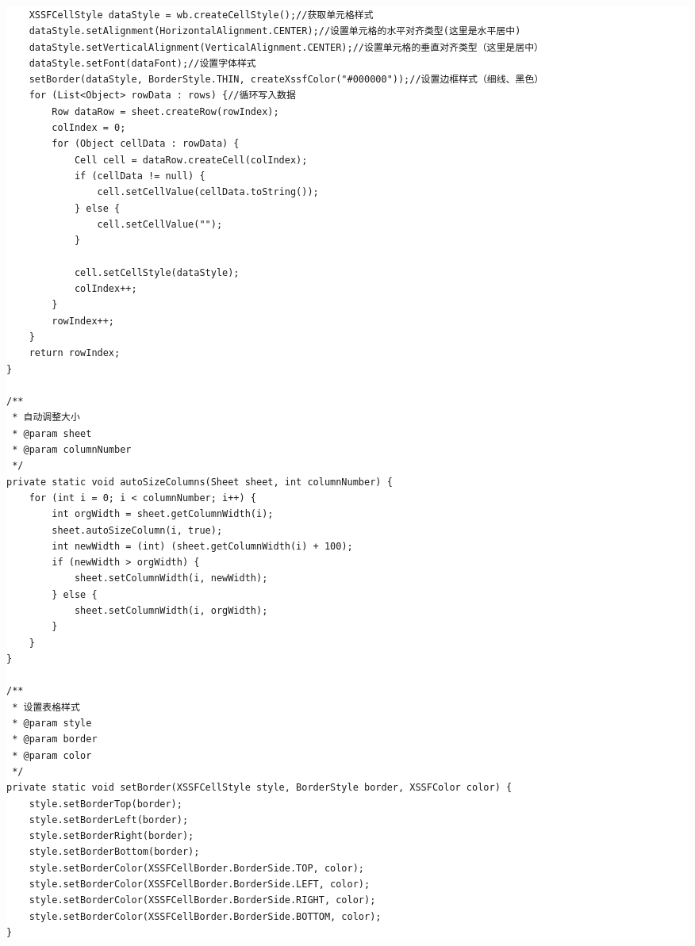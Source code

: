         XSSFCellStyle dataStyle = wb.createCellStyle();//获取单元格样式
        dataStyle.setAlignment(HorizontalAlignment.CENTER);//设置单元格的水平对齐类型(这里是水平居中)
        dataStyle.setVerticalAlignment(VerticalAlignment.CENTER);//设置单元格的垂直对齐类型（这里是居中）
        dataStyle.setFont(dataFont);//设置字体样式
        setBorder(dataStyle, BorderStyle.THIN, createXssfColor("#000000"));//设置边框样式（细线、黑色）
        for (List<Object> rowData : rows) {//循环写入数据
            Row dataRow = sheet.createRow(rowIndex);
            colIndex = 0;
            for (Object cellData : rowData) {
                Cell cell = dataRow.createCell(colIndex);
                if (cellData != null) {
                    cell.setCellValue(cellData.toString());
                } else {
                    cell.setCellValue("");
                }
 
                cell.setCellStyle(dataStyle);
                colIndex++;
            }
            rowIndex++;
        }
        return rowIndex;
    }
 
    /**
     * 自动调整大小
     * @param sheet
     * @param columnNumber
     */
    private static void autoSizeColumns(Sheet sheet, int columnNumber) {
        for (int i = 0; i < columnNumber; i++) {
            int orgWidth = sheet.getColumnWidth(i);
            sheet.autoSizeColumn(i, true);
            int newWidth = (int) (sheet.getColumnWidth(i) + 100);
            if (newWidth > orgWidth) {
                sheet.setColumnWidth(i, newWidth);
            } else {
                sheet.setColumnWidth(i, orgWidth);
            }
        }
    }
 
    /**
     * 设置表格样式
     * @param style
     * @param border
     * @param color
     */
    private static void setBorder(XSSFCellStyle style, BorderStyle border, XSSFColor color) {
        style.setBorderTop(border);
        style.setBorderLeft(border);
        style.setBorderRight(border);
        style.setBorderBottom(border);
        style.setBorderColor(XSSFCellBorder.BorderSide.TOP, color);
        style.setBorderColor(XSSFCellBorder.BorderSide.LEFT, color);
        style.setBorderColor(XSSFCellBorder.BorderSide.RIGHT, color);
        style.setBorderColor(XSSFCellBorder.BorderSide.BOTTOM, color);
    }
 
